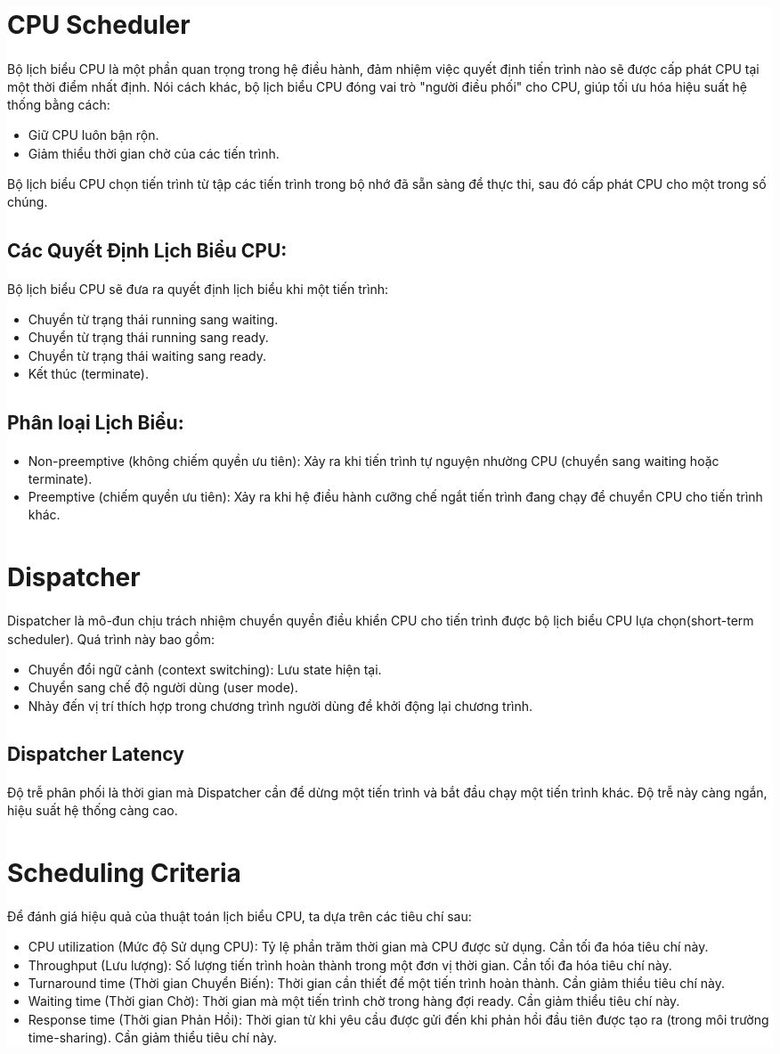 # CPU Scheduler
Bộ lịch biểu CPU là một phần quan trọng trong hệ điều hành, đảm nhiệm việc quyết định tiến trình nào sẽ được cấp phát CPU tại một thời điểm nhất định. Nói cách khác, bộ lịch biểu CPU đóng vai trò "người điều phối" cho CPU, giúp tối ưu hóa hiệu suất hệ thống bằng cách:
- Giữ CPU luôn bận rộn.
- Giảm thiểu thời gian chờ của các tiến trình.

Bộ lịch biểu CPU chọn tiến trình từ tập các tiến trình trong bộ nhớ đã sẵn sàng để thực thi, sau đó cấp phát CPU cho một trong số chúng.

## Các Quyết Định Lịch Biểu CPU:
Bộ lịch biểu CPU sẽ đưa ra quyết định lịch biểu khi một tiến trình:
- Chuyển từ trạng thái running sang waiting.
- Chuyển từ trạng thái running sang ready.
- Chuyển từ trạng thái waiting sang ready.
- Kết thúc (terminate).
## Phân loại Lịch Biểu:
- Non-preemptive (không chiếm quyền ưu tiên): Xảy ra khi tiến trình tự nguyện nhường CPU (chuyển sang waiting hoặc terminate).
- Preemptive (chiếm quyền ưu tiên): Xảy ra khi hệ điều hành cưỡng chế ngắt tiến trình đang chạy để chuyển CPU cho tiến trình khác.

# Dispatcher
Dispatcher là mô-đun chịu trách nhiệm chuyển quyền điều khiển CPU cho tiến trình được bộ lịch biểu CPU lựa chọn(short-term scheduler). 
Quá trình này bao gồm:
- Chuyển đổi ngữ cảnh (context switching): Lưu state hiện tại.
- Chuyển sang chế độ người dùng (user mode).
- Nhảy đến vị trí thích hợp trong chương trình người dùng để khởi động lại chương trình.

## Dispatcher Latency
Độ trễ phân phối là thời gian mà Dispatcher cần để dừng một tiến trình và bắt đầu chạy một tiến trình khác. Độ trễ này càng ngắn, hiệu suất hệ thống càng cao.

# Scheduling Criteria
Để đánh giá hiệu quả của thuật toán lịch biểu CPU, ta dựa trên các tiêu chí sau:
- CPU utilization (Mức độ Sử dụng CPU): Tỷ lệ phần trăm thời gian mà CPU được sử dụng. Cần tối đa hóa tiêu chí này.
- Throughput (Lưu lượng): Số lượng tiến trình hoàn thành trong một đơn vị thời gian. Cần tối đa hóa tiêu chí này.
- Turnaround time (Thời gian Chuyển Biến): Thời gian cần thiết để một tiến trình hoàn thành. Cần giảm thiểu tiêu chí này.
- Waiting time (Thời gian Chờ): Thời gian mà một tiến trình chờ trong hàng đợi ready. Cần giảm thiểu tiêu chí này.
- Response time (Thời gian Phản Hồi): Thời gian từ khi yêu cầu được gửi đến khi phản hồi đầu tiên được tạo ra (trong môi trường time-sharing). Cần giảm thiểu tiêu chí này.
